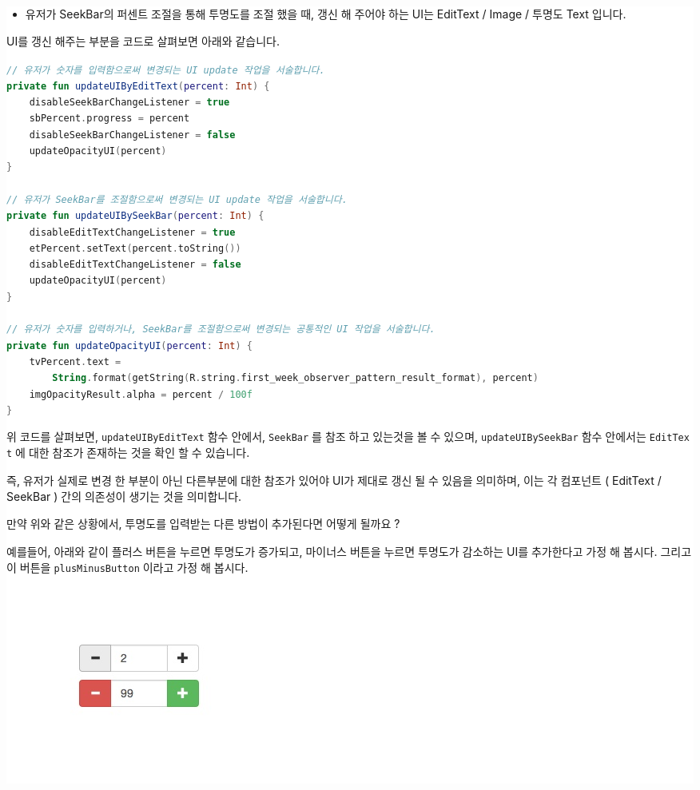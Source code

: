 - 유저가 SeekBar의 퍼센트 조절을 통해 투명도를 조절 했을 때, 갱신 해 주어야 하는 UI는 EditText / Image / 투명도 Text 입니다.

UI를 갱신 해주는 부분을 코드로 살펴보면 아래와 같습니다. 

```kotlin
// 유저가 숫자를 입력함으로써 변경되는 UI update 작업을 서술합니다.
private fun updateUIByEditText(percent: Int) {
    disableSeekBarChangeListener = true
    sbPercent.progress = percent
    disableSeekBarChangeListener = false
    updateOpacityUI(percent)
}

// 유저가 SeekBar를 조절함으로써 변경되는 UI update 작업을 서술합니다.
private fun updateUIBySeekBar(percent: Int) {
    disableEditTextChangeListener = true
    etPercent.setText(percent.toString())
    disableEditTextChangeListener = false
    updateOpacityUI(percent)
}

// 유저가 숫자를 입력하거나, SeekBar를 조절함으로써 변경되는 공통적인 UI 작업을 서술합니다.
private fun updateOpacityUI(percent: Int) {
    tvPercent.text =
        String.format(getString(R.string.first_week_observer_pattern_result_format), percent)
    imgOpacityResult.alpha = percent / 100f
}
```

위 코드를 살펴보면, `updateUIByEditText` 함수 안에서, `SeekBar` 를 참조 하고 있는것을 볼 수 있으며, `updateUIBySeekBar` 함수 안에서는 `EditText` 에 대한 참조가 존재하는 것을 확인 할 수 있습니다. 

즉, 유저가 실제로 변경 한 부분이 아닌 다른부분에 대한 참조가 있어야 UI가 제대로 갱신 될 수 있음을 의미하며, 이는 각 컴포넌트 ( EditText / SeekBar ) 간의 의존성이 생기는 것을 의미합니다. 

만약 위와 같은 상황에서, 투명도를 입력받는 다른 방법이 추가된다면 어떻게 될까요 ?

예를들어, 아래와 같이 플러스 버튼을 누르면 투명도가 증가되고, 마이너스 버튼을 누르면 투명도가 감소하는 UI를 추가한다고 가정 해 봅시다. 그리고 이 버튼을 `plusMinusButton` 이라고 가정 해 봅시다. 

![Untitled](/assets/images/posts/2021-08-16-observer-pattern/Untitled%204.png)
